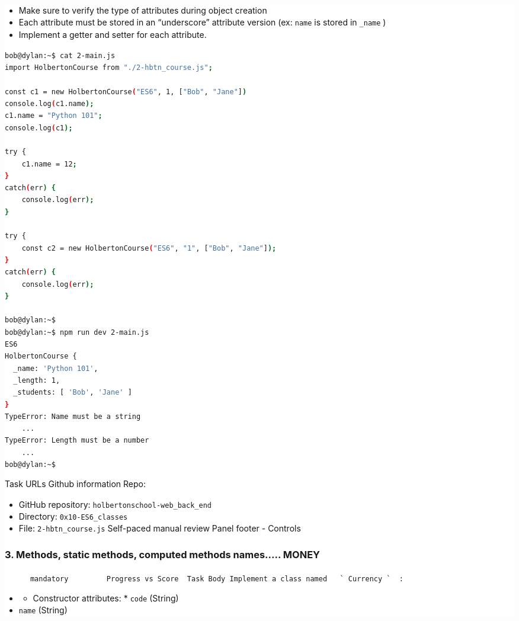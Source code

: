 * Make sure to verify the type of attributes during object creation
* Each attribute must be stored in an “underscore” attribute version (ex:  ` name `  is stored in  ` _name ` )
* Implement a getter and setter for each attribute. 
```bash
bob@dylan:~$ cat 2-main.js
import HolbertonCourse from "./2-hbtn_course.js";

const c1 = new HolbertonCourse("ES6", 1, ["Bob", "Jane"])
console.log(c1.name);
c1.name = "Python 101";
console.log(c1);

try {
    c1.name = 12;
} 
catch(err) {
    console.log(err);
}

try {
    const c2 = new HolbertonCourse("ES6", "1", ["Bob", "Jane"]);
}
catch(err) {
    console.log(err);
}

bob@dylan:~$ 
bob@dylan:~$ npm run dev 2-main.js 
ES6
HolbertonCourse {
  _name: 'Python 101',
  _length: 1,
  _students: [ 'Bob', 'Jane' ]
}
TypeError: Name must be a string
    ...
TypeError: Length must be a number
    ...
bob@dylan:~$ 

```
 Task URLs  Github information Repo:
* GitHub repository:  ` holbertonschool-web_back_end ` 
* Directory:  ` 0x10-ES6_classes ` 
* File:  ` 2-hbtn_course.js ` 
 Self-paced manual review  Panel footer - Controls 
### 3. Methods, static methods, computed methods names..... MONEY
          mandatory         Progress vs Score  Task Body Implement a class named   ` Currency `  :
* - Constructor attributes: *  ` code `  (String)
*  ` name `  (String)
